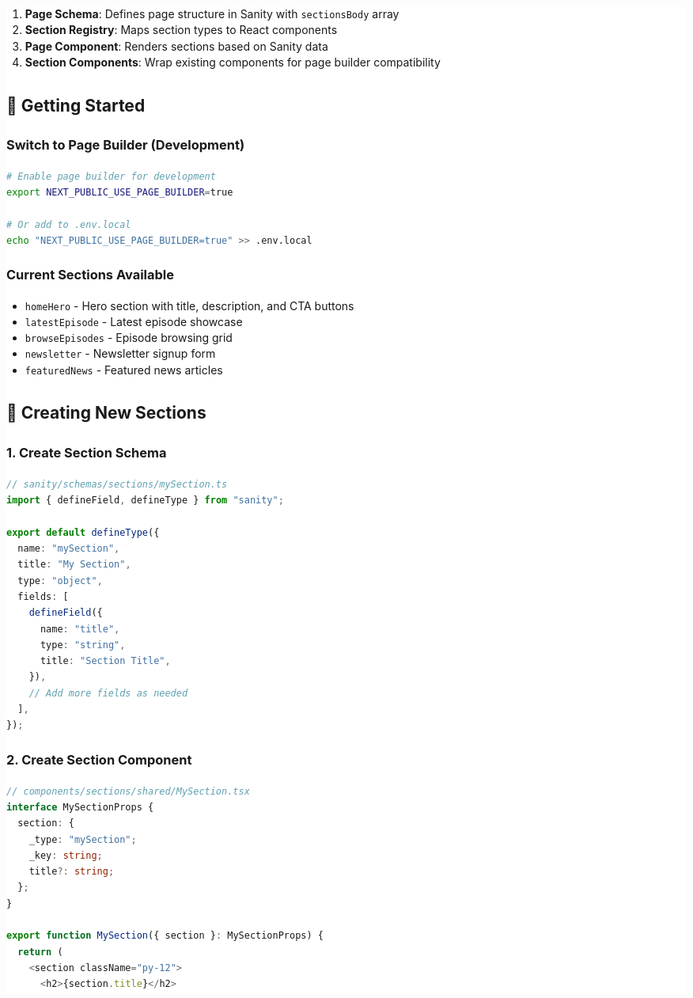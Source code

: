1. **Page Schema**: Defines page structure in Sanity with `sectionsBody` array
2. **Section Registry**: Maps section types to React components
3. **Page Component**: Renders sections based on Sanity data
4. **Section Components**: Wrap existing components for page builder compatibility

## 🚀 Getting Started

### Switch to Page Builder (Development)

```bash
# Enable page builder for development
export NEXT_PUBLIC_USE_PAGE_BUILDER=true

# Or add to .env.local
echo "NEXT_PUBLIC_USE_PAGE_BUILDER=true" >> .env.local
```

### Current Sections Available

- `homeHero` - Hero section with title, description, and CTA buttons
- `latestEpisode` - Latest episode showcase
- `browseEpisodes` - Episode browsing grid
- `newsletter` - Newsletter signup form
- `featuredNews` - Featured news articles

## 📝 Creating New Sections

### 1. Create Section Schema

```typescript
// sanity/schemas/sections/mySection.ts
import { defineField, defineType } from "sanity";

export default defineType({
  name: "mySection",
  title: "My Section",
  type: "object",
  fields: [
    defineField({
      name: "title",
      type: "string",
      title: "Section Title",
    }),
    // Add more fields as needed
  ],
});
```

### 2. Create Section Component

```typescript
// components/sections/shared/MySection.tsx
interface MySectionProps {
  section: {
    _type: "mySection";
    _key: string;
    title?: string;
  };
}

export function MySection({ section }: MySectionProps) {
  return (
    <section className="py-12">
      <h2>{section.title}</h2>
```